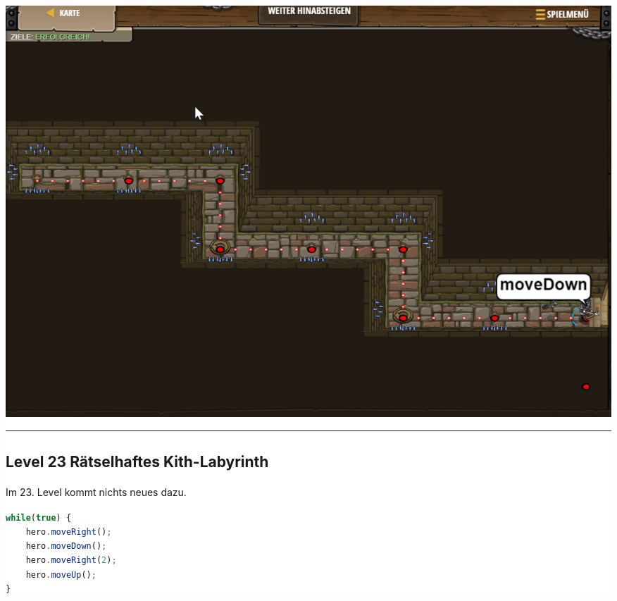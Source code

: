 ![](level_21.png)

---

## Level 23 Rätselhaftes Kith-Labyrinth

Im 23. Level kommt nichts neues dazu.

```js
while(true) {
    hero.moveRight();
    hero.moveDown();
    hero.moveRight(2);
    hero.moveUp();
}
```
